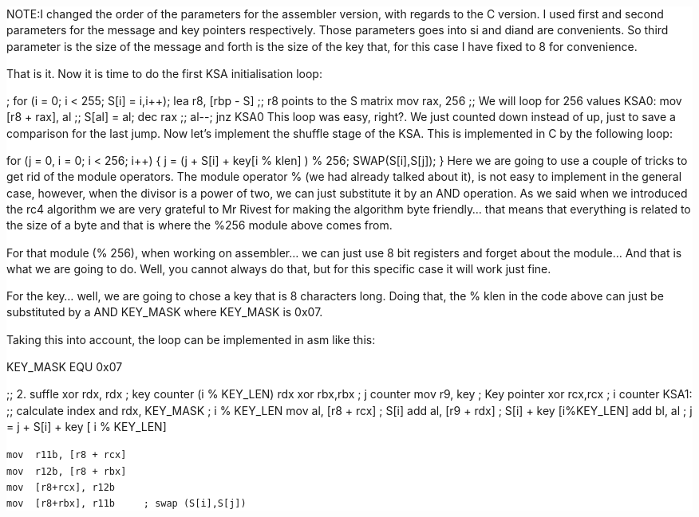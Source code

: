 NOTE:I changed the order of the parameters for the assembler version, with regards to the C version. I used first and second parameters for the message and key pointers respectively. Those parameters goes into si and diand are convenients. So third parameter is the size of the message and forth is the size of the key that, for this case I have fixed to 8 for convenience.

That is it. Now it is time to do the first KSA initialisation loop:

;    for (i = 0; i < 255; S[i] = i,i++);
	lea r8, [rbp - S]     ;; r8 points to the S matrix
	mov rax, 256          ;; We will loop for 256 values
KSA0:
	mov [r8 + rax], al     ;; S[al] = al;
	dec rax                ;; al--;
	jnz KSA0
This loop was easy, right?. We just counted down instead of up, just to save a comparison for the last jump. Now let’s implement the shuffle stage of the KSA. This is implemented in C by the following loop:

  for (j = 0, i = 0; i < 256; i++) {
    j = (j + S[i] + key[i % klen] ) % 256;
    SWAP(S[i],S[j]);
  }
Here we are going to use a couple of tricks to get rid of the module operators. The module operator % (we had already talked about it), is not easy to implement in the general case, however, when the divisor is a power of two, we can just substitute it by an AND operation. As we said when we introduced the rc4 algorithm we are very grateful to Mr Rivest for making the algorithm byte friendly… that means that everything is related to the size of a byte and that is where the %256 module above comes from.

For that module (% 256), when working on assembler… we can just use 8 bit registers and forget about the module… And that is what we are going to do. Well, you cannot always do that, but for this specific case it will work just fine.

For the key… well, we are going to chose a key that is 8 characters long. Doing that, the % klen in the code above can just be substituted by a AND KEY_MASK where KEY_MASK is 0x07.

Taking this into account, the loop can be implemented in asm like this:

KEY_MASK  EQU     0x07

;; 2. suffle
	xor rdx, rdx		; key counter (i % KEY_LEN) rdx
	xor rbx,rbx		    ; j counter
	mov r9, key		    ; Key pointer
	xor rcx,rcx		    ; i counter	
KSA1:
	;; calculate index
	and  rdx, KEY_MASK 	; i % KEY_LEN
	mov  al, [r8 + rcx]	; S[i]
	add  al, [r9 + rdx]	; S[i] + key [i%KEY_LEN]
	add  bl, al		    ; j = j + S[i] + key [ i % KEY_LEN]
	
	mov  r11b, [r8 + rcx]
	mov  r12b, [r8 + rbx]
	mov  [r8+rcx], r12b
	mov  [r8+rbx], r11b 	; swap (S[i],S[j])
	
